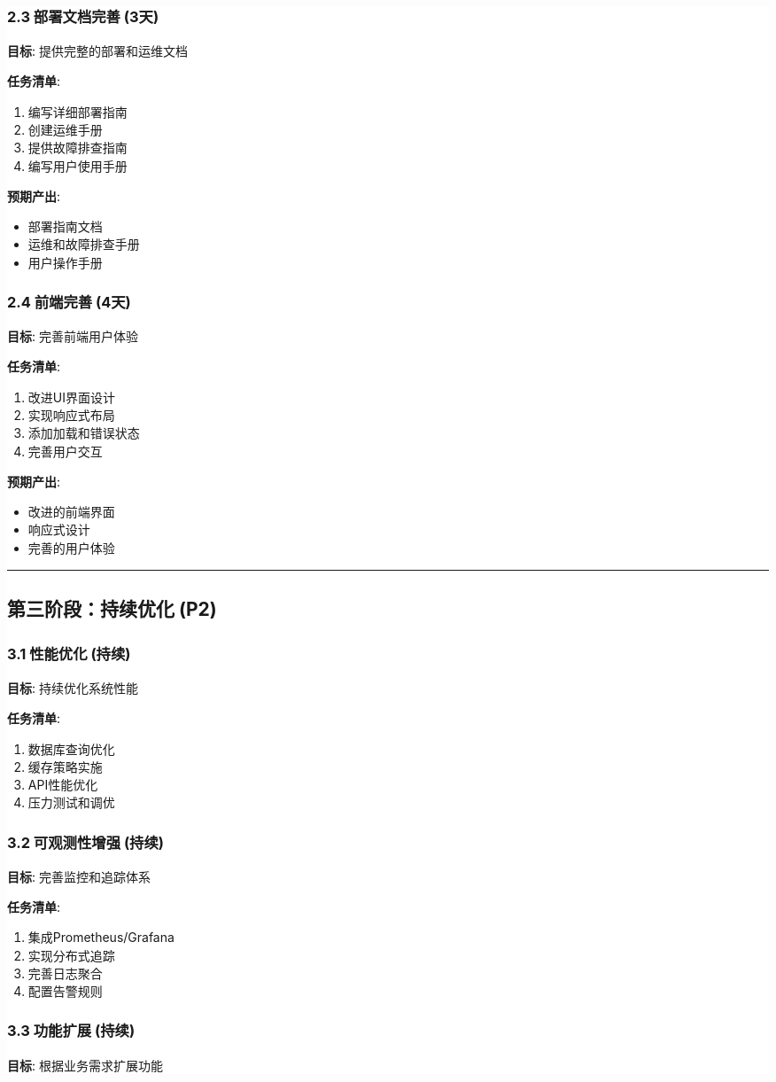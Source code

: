 ### 2.3 部署文档完善 (3天)
**目标**: 提供完整的部署和运维文档

**任务清单**:
1. 编写详细部署指南
2. 创建运维手册
3. 提供故障排查指南
4. 编写用户使用手册

**预期产出**:
- 部署指南文档
- 运维和故障排查手册
- 用户操作手册

### 2.4 前端完善 (4天)
**目标**: 完善前端用户体验

**任务清单**:
1. 改进UI界面设计
2. 实现响应式布局
3. 添加加载和错误状态
4. 完善用户交互

**预期产出**:
- 改进的前端界面
- 响应式设计
- 完善的用户体验

---

## 第三阶段：持续优化 (P2)

### 3.1 性能优化 (持续)
**目标**: 持续优化系统性能

**任务清单**:
1. 数据库查询优化
2. 缓存策略实施
3. API性能优化
4. 压力测试和调优

### 3.2 可观测性增强 (持续)
**目标**: 完善监控和追踪体系

**任务清单**:
1. 集成Prometheus/Grafana
2. 实现分布式追踪
3. 完善日志聚合
4. 配置告警规则

### 3.3 功能扩展 (持续)
**目标**: 根据业务需求扩展功能
